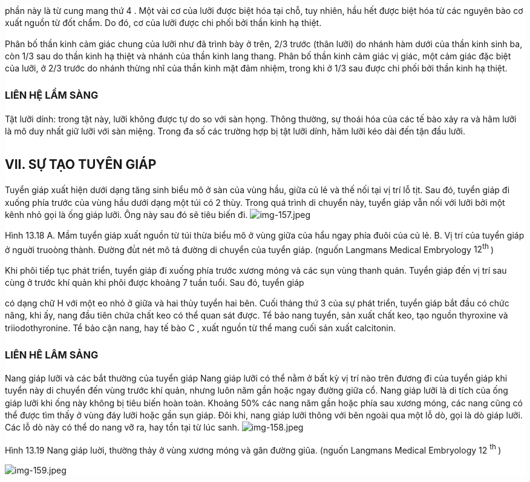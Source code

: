 phần này là từ cung mang thứ 4 . Một vài cơ của lưỡi được biệt hóa tại chỗ, tuy nhiên, hầu hết được biệt hóa từ các nguyên bào cơ xuất nguồn từ đốt chẩm. Do đó, cơ của lưỡi được chi phối bởi thần kinh hạ thiệt.

Phân bố thần kinh cảm giác chung của lưỡi như đã trình bày ở trên, $2 / 3$ trước (thân lưỡi) do nhánh hàm dưới của thần kinh sinh ba, còn $1 / 3$ sau do thần kinh hạ thiệt và nhánh của thần kinh lang thang. Phân bố thần kinh cảm giác vị giác, một cảm giác đặc biệt của lưỡi, ở $2 / 3$ trước do nhánh thừng nhĩ của thần kinh mặt đảm nhiệm, trong khi ở $1 / 3$ sau được chi phối bởi thần kinh hạ thiệt.

### LIÊN HỆ LẦM SÀNG 

Tật lưỡi dính: trong tật này, lưỡi không được tự do so với sàn họng. Thông thường, sự thoái hóa của các tế bào xảy ra và hãm lưỡi là mô duy nhất giữ lưỡi với sàn miệng. Trong đa số các trường hợp bị tật lưỡi dính, hãm lưỡi kéo dài đến tận đầu lưỡi.

## VII. SỰ TẠO TUYÊN GIÁP

Tuyển giáp xuất hiện dưới dạng tăng sinh biểu mô ở sàn của vùng hầu, giữa củ lẻ và thế nối tại vị trí lỗ tịt. Sau đó, tuyển giáp đi xuống phía trước của vùng hầu dưới dạng một túi có 2 thùy. Trong quá trình di chuyển này, tuyển giáp vẫn nối với lưỡi bởi một kênh nhỏ gọi là ống giáp lưỡi. Ông này sau đó sẽ tiêu biến đi.
![img-157.jpeg](Medical/Preclinical/Human%20Body%20and%20Function/Embryology/Books%20in%20MD/Phôi%20PNT/Phôi-PNT_compressed_images/img-157.jpeg.jpg)

Hình 13.18 A. Mầm tuyển giáp xuất nguồn từ túi thừa biểu mô ở vùng giữa của hẩu ngay phía đuôi của củ lẻ. B. Vị trí của tuyển giáp ở nguời truoòng thành. Đường đù̀t nét mô tả đường di chuyển của tuyển giáp. (nguốn Langmans Medical Embryology $12^{\text {th }}$ )

Khi phôi tiếp tục phát triển, tuyển giáp đi xuống phía trước xương móng và các sụn vùng thanh quản. Tuyển giáp đến vị trí sau cùng ở trước khí quản khi phôi được khoảng 7 tuần tuổi. Sau đó, tuyển giáp

có dạng chữ H với một eo nhỏ ở giữa và hai thủy tuyển hai bên. Cuối tháng thứ 3 của sự phát triển, tuyển giáp bắt đầu có chức năng, khi ấy, nang đầu tiên chứa chất keo có thể quan sát được. Tể bảo nang tuyển, sản xuất chất keo, tạo nguồn thyroxine và triiodothyronine. Tể bảo cận nang, hay tế bào C , xuất nguồn từ thể mang cuối sản xuất calcitonin.

### LIÊN HÊ LÂM SẢNG 

Nang giáp lưỡi và các bắt thường của tuyển giáp
Nang giáp lưỡi có thể nằm ở bất kỳ vị trí nào trên đương đi của tuyển giáp khi tuyển này di chuyển đến vùng trước khí quản, nhưng luôn năm gần hoặc ngay đường giữa cổ. Nang giáp lưỡi là di tích của ống giáp lưỡi khi ống này không bị tiêu biến hoàn toàn. Khoảng $50 \%$ các nang năm gần hoặc phía sau xương móng, các nang cũng có thể được tìm thấy ở vùng đáy lưỡi hoặc gần sụn giáp. Đôi khi, nang giáp lưỡi thông với bên ngoài qua một lỗ dò, gọi là dò giáp lưỡi. Các lỗ dò này có thể do nang vỡ ra, hay tồn tại từ lúc sanh.
![img-158.jpeg](Medical/Preclinical/Human%20Body%20and%20Function/Embryology/Books%20in%20MD/Phôi%20PNT/Phôi-PNT_compressed_images/img-158.jpeg.jpg)

Hình 13.19 Nang giáp luời, thường thảy ở vùng xương móng và gân đường giũa. (nguốn Langmans Medical Embryology 12 ${ }^{\text {th }}$ )

![img-159.jpeg](Medical/Preclinical/Human%20Body%20and%20Function/Embryology/Books%20in%20MD/Phôi%20PNT/Phôi-PNT_compressed_images/img-159.jpeg.jpg)
